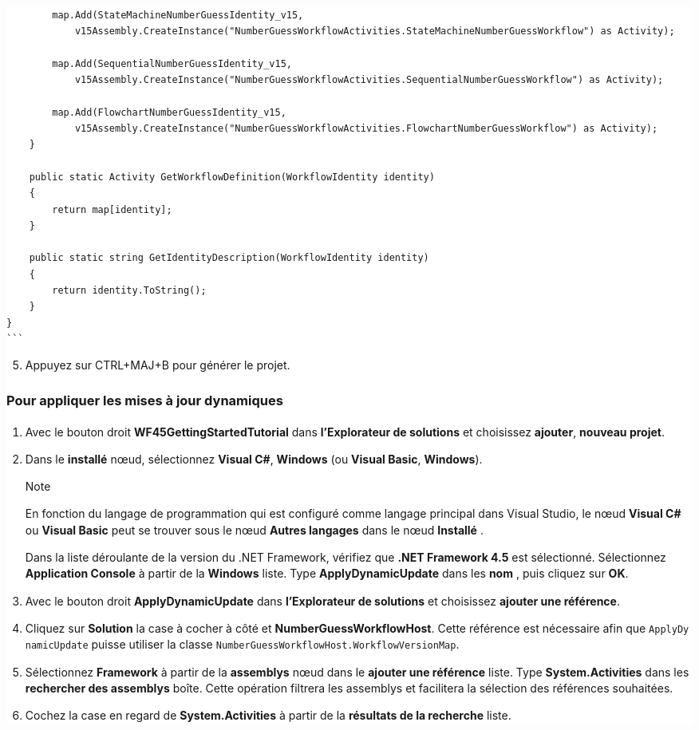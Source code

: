             map.Add(StateMachineNumberGuessIdentity_v15,  
                v15Assembly.CreateInstance("NumberGuessWorkflowActivities.StateMachineNumberGuessWorkflow") as Activity);  
  
            map.Add(SequentialNumberGuessIdentity_v15,  
                v15Assembly.CreateInstance("NumberGuessWorkflowActivities.SequentialNumberGuessWorkflow") as Activity);  
  
            map.Add(FlowchartNumberGuessIdentity_v15,  
                v15Assembly.CreateInstance("NumberGuessWorkflowActivities.FlowchartNumberGuessWorkflow") as Activity);  
        }  
  
        public static Activity GetWorkflowDefinition(WorkflowIdentity identity)  
        {  
            return map[identity];  
        }  
  
        public static string GetIdentityDescription(WorkflowIdentity identity)  
        {  
            return identity.ToString();  
        }  
    }  
    ```  
  
5.  Appuyez sur CTRL+MAJ+B pour générer le projet.  
  
###  <a name="BKMK_ApplyUpdate"></a>Pour appliquer les mises à jour dynamiques  
  
1.  Avec le bouton droit **WF45GettingStartedTutorial** dans **l’Explorateur de solutions** et choisissez **ajouter**, **nouveau projet**.  
  
2.  Dans le **installé** nœud, sélectionnez **Visual C#**, **Windows** (ou **Visual Basic**, **Windows**).  
  
    > [!NOTE]
    >  En fonction du langage de programmation qui est configuré comme langage principal dans Visual Studio, le nœud **Visual C#** ou **Visual Basic** peut se trouver sous le nœud **Autres langages** dans le nœud **Installé** .  
  
     Dans la liste déroulante de la version du .NET Framework, vérifiez que **.NET Framework 4.5** est sélectionné. Sélectionnez **Application Console** à partir de la **Windows** liste. Type **ApplyDynamicUpdate** dans les **nom** , puis cliquez sur **OK**.  
  
3.  Avec le bouton droit **ApplyDynamicUpdate** dans **l’Explorateur de solutions** et choisissez **ajouter une référence**.  
  
4.  Cliquez sur **Solution** la case à cocher à côté et **NumberGuessWorkflowHost**. Cette référence est nécessaire afin que `ApplyDynamicUpdate` puisse utiliser la classe `NumberGuessWorkflowHost.WorkflowVersionMap`.  
  
5.  Sélectionnez **Framework** à partir de la **assemblys** nœud dans le **ajouter une référence** liste. Type **System.Activities** dans les **rechercher des assemblys** boîte. Cette opération filtrera les assemblys et facilitera la sélection des références souhaitées.  
  
6.  Cochez la case en regard de **System.Activities** à partir de la **résultats de la recherche** liste.  
  